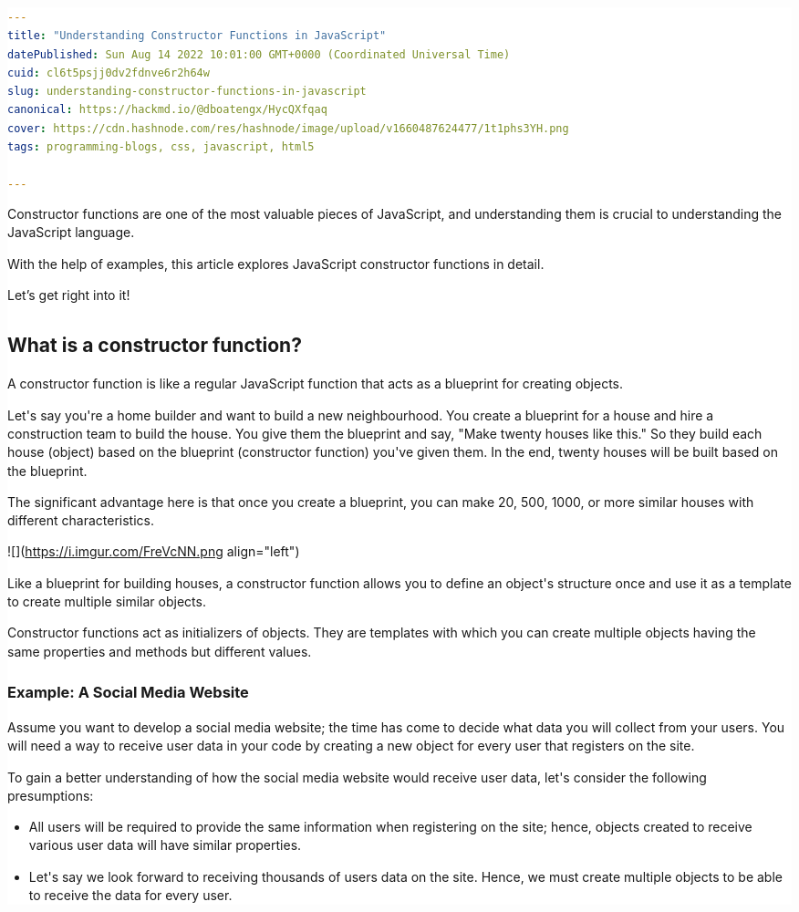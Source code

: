 ```yaml
---
title: "Understanding Constructor Functions in JavaScript"
datePublished: Sun Aug 14 2022 10:01:00 GMT+0000 (Coordinated Universal Time)
cuid: cl6t5psjj0dv2fdnve6r2h64w
slug: understanding-constructor-functions-in-javascript
canonical: https://hackmd.io/@dboatengx/HycQXfqaq
cover: https://cdn.hashnode.com/res/hashnode/image/upload/v1660487624477/1t1phs3YH.png
tags: programming-blogs, css, javascript, html5

---
```


Constructor functions are one of the most valuable pieces of JavaScript, and understanding them is crucial to understanding the JavaScript language.

With the help of examples, this article explores JavaScript constructor functions in detail.

Let’s get right into it!

## What is a constructor function?

A constructor function is like a regular JavaScript function that acts as a blueprint for creating objects.

Let's say you're a home builder and want to build a new neighbourhood. You create a blueprint for a house and hire a construction team to build the house. You give them the blueprint and say, "Make twenty houses like this." So they build each house (object) based on the blueprint (constructor function) you've given them. In the end, twenty houses will be built based on the blueprint.

The significant advantage here is that once you create a blueprint, you can make 20, 500, 1000, or more similar houses with different characteristics.

![](https://i.imgur.com/FreVcNN.png align="left")

Like a blueprint for building houses, a constructor function allows you to define an object's structure once and use it as a template to create multiple similar objects.

Constructor functions act as initializers of objects. They are templates with which you can create multiple objects having the same properties and methods but different values.

### Example: A Social Media Website

Assume you want to develop a social media website; the time has come to decide what data you will collect from your users. You will need a way to receive user data in your code by creating a new object for every user that registers on the site.

To gain a better understanding of how the social media website would receive user data, let's consider the following presumptions:

* All users will be required to provide the same information when registering on the site; hence, objects created to receive various user data will have similar properties.
    
* Let's say we look forward to receiving thousands of users data on the site. Hence, we must create multiple objects to be able to receive the data for every user.
    